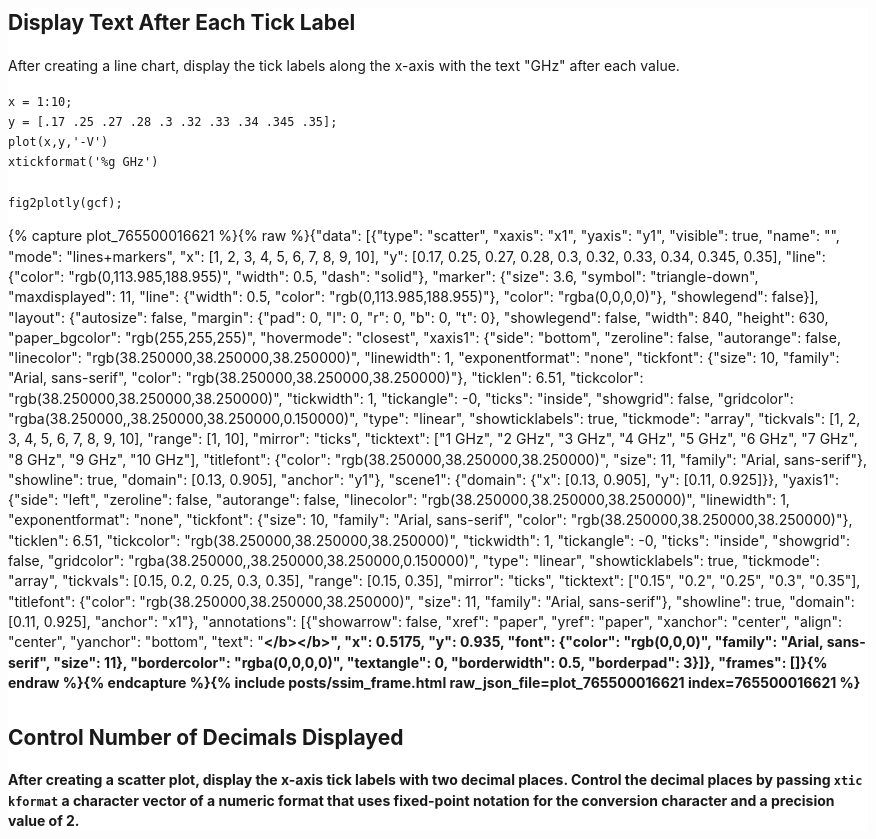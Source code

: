 


## Display Text After Each Tick Label

After creating a line chart, display the tick labels along the x-axis with the text "GHz" after each value.

```{matlab}
x = 1:10;
y = [.17 .25 .27 .28 .3 .32 .33 .34 .345 .35];
plot(x,y,'-V')
xtickformat('%g GHz')

fig2plotly(gcf);
```
{% capture plot_765500016621 %}{% raw %}{"data": [{"type": "scatter", "xaxis": "x1", "yaxis": "y1", "visible": true, "name": "", "mode": "lines+markers", "x": [1, 2, 3, 4, 5, 6, 7, 8, 9, 10], "y": [0.17, 0.25, 0.27, 0.28, 0.3, 0.32, 0.33, 0.34, 0.345, 0.35], "line": {"color": "rgb(0,113.985,188.955)", "width": 0.5, "dash": "solid"}, "marker": {"size": 3.6, "symbol": "triangle-down", "maxdisplayed": 11, "line": {"width": 0.5, "color": "rgb(0,113.985,188.955)"}, "color": "rgba(0,0,0,0)"}, "showlegend": false}], "layout": {"autosize": false, "margin": {"pad": 0, "l": 0, "r": 0, "b": 0, "t": 0}, "showlegend": false, "width": 840, "height": 630, "paper_bgcolor": "rgb(255,255,255)", "hovermode": "closest", "xaxis1": {"side": "bottom", "zeroline": false, "autorange": false, "linecolor": "rgb(38.250000,38.250000,38.250000)", "linewidth": 1, "exponentformat": "none", "tickfont": {"size": 10, "family": "Arial, sans-serif", "color": "rgb(38.250000,38.250000,38.250000)"}, "ticklen": 6.51, "tickcolor": "rgb(38.250000,38.250000,38.250000)", "tickwidth": 1, "tickangle": -0, "ticks": "inside", "showgrid": false, "gridcolor": "rgba(38.250000,,38.250000,38.250000,0.150000)", "type": "linear", "showticklabels": true, "tickmode": "array", "tickvals": [1, 2, 3, 4, 5, 6, 7, 8, 9, 10], "range": [1, 10], "mirror": "ticks", "ticktext": ["1 GHz", "2 GHz", "3 GHz", "4 GHz", "5 GHz", "6 GHz", "7 GHz", "8 GHz", "9 GHz", "10 GHz"], "titlefont": {"color": "rgb(38.250000,38.250000,38.250000)", "size": 11, "family": "Arial, sans-serif"}, "showline": true, "domain": [0.13, 0.905], "anchor": "y1"}, "scene1": {"domain": {"x": [0.13, 0.905], "y": [0.11, 0.925]}}, "yaxis1": {"side": "left", "zeroline": false, "autorange": false, "linecolor": "rgb(38.250000,38.250000,38.250000)", "linewidth": 1, "exponentformat": "none", "tickfont": {"size": 10, "family": "Arial, sans-serif", "color": "rgb(38.250000,38.250000,38.250000)"}, "ticklen": 6.51, "tickcolor": "rgb(38.250000,38.250000,38.250000)", "tickwidth": 1, "tickangle": -0, "ticks": "inside", "showgrid": false, "gridcolor": "rgba(38.250000,,38.250000,38.250000,0.150000)", "type": "linear", "showticklabels": true, "tickmode": "array", "tickvals": [0.15, 0.2, 0.25, 0.3, 0.35], "range": [0.15, 0.35], "mirror": "ticks", "ticktext": ["0.15", "0.2", "0.25", "0.3", "0.35"], "titlefont": {"color": "rgb(38.250000,38.250000,38.250000)", "size": 11, "family": "Arial, sans-serif"}, "showline": true, "domain": [0.11, 0.925], "anchor": "x1"}, "annotations": [{"showarrow": false, "xref": "paper", "yref": "paper", "xanchor": "center", "align": "center", "yanchor": "bottom", "text": "<b><b><\/b><\/b>", "x": 0.5175, "y": 0.935, "font": {"color": "rgb(0,0,0)", "family": "Arial, sans-serif", "size": 11}, "bordercolor": "rgba(0,0,0,0)", "textangle": 0, "borderwidth": 0.5, "borderpad": 3}]}, "frames": []}{% endraw %}{% endcapture %}{% include posts/ssim_frame.html raw_json_file=plot_765500016621 index=765500016621 %}





## Control Number of Decimals Displayed

After creating a scatter plot, display the x-axis tick labels with two decimal places. Control the decimal places by passing `xtickformat` a character vector of a numeric format that uses fixed-point notation for the conversion character and a precision value of 2.
